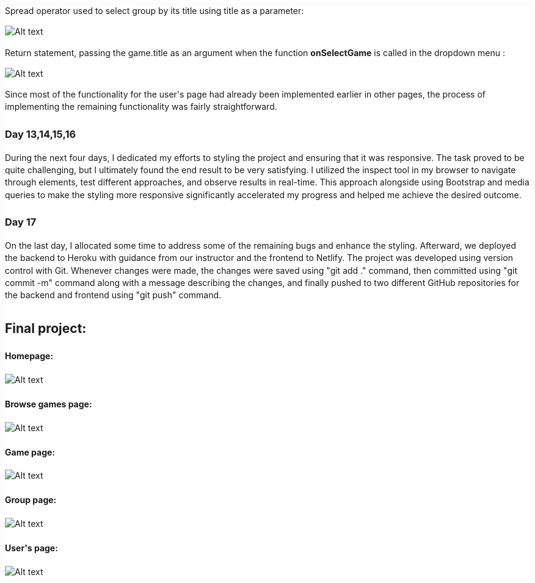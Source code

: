 Spread operator used to select group by its title using title as a parameter:

![Alt text](https://i.imgur.com/N8dqgva.png "Optional title")

Return statement, passing the game.title as an argument when the function **onSelectGame** is called in the dropdown menu :

![Alt text](https://i.imgur.com/ZjcIu1J.png "Optional title")

Since most of the functionality for the user's page had already been implemented earlier in other pages, the process of implementing the remaining functionality was fairly straightforward.

### Day 13,14,15,16

During the next four days, I dedicated my efforts to styling the project and ensuring that it was responsive. The task proved to be quite challenging, but I ultimately found the end result to be very satisfying. I utilized the inspect tool in my browser to navigate through elements, test different approaches, and observe results in real-time. This approach alongside using Bootstrap and media queries to make the styling more responsive significantly accelerated my progress and helped me achieve the desired outcome.

### Day 17

On the last day, I allocated some time to address some of the remaining bugs and enhance the styling. Afterward, we deployed the backend to Heroku with guidance from our instructor and the frontend to Netlify. The project was developed using version control with Git. Whenever changes were made, the changes were saved using "git add ." command, then committed using "git commit -m" command along with a message describing the changes, and finally pushed to two different GitHub repositories for the backend and frontend using "git push" command.

## Final project:

#### Homepage:

![Alt text](https://i.imgur.com/S7FzKWl.png "Optional title")

#### Browse games page:

![Alt text](https://i.imgur.com/SHhkRB2.png "Optional title")

#### Game page:

![Alt text](https://i.imgur.com/pChWUss.png "Optional title")

#### Group page:

![Alt text](https://i.imgur.com/of13eYD.png "Optional title")

#### User's page:

![Alt text](https://i.imgur.com/vbYVD38.png "Optional title")
